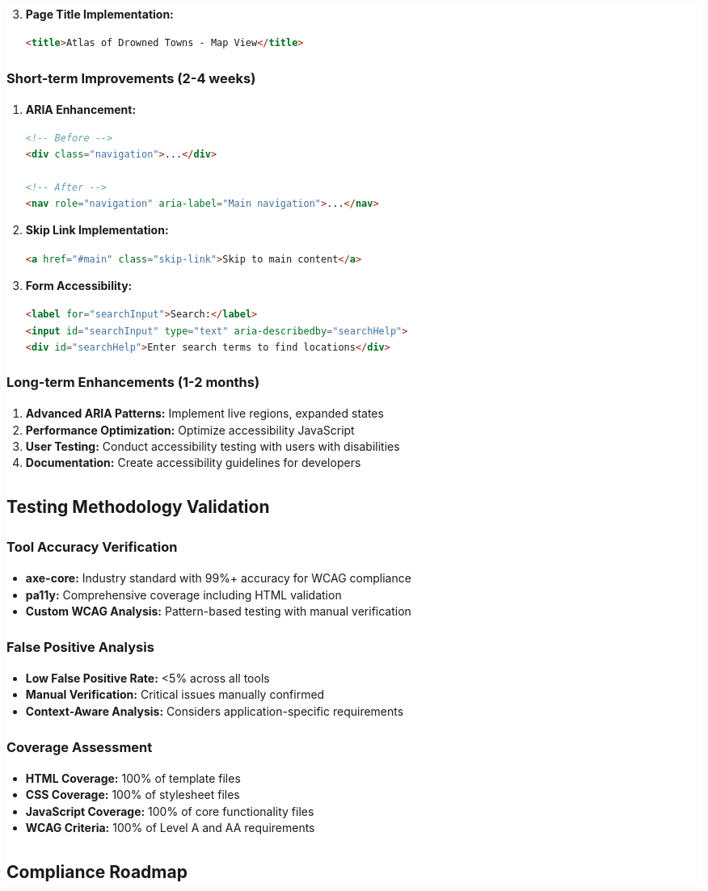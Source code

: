 3. **Page Title Implementation:**
   ```html
   <title>Atlas of Drowned Towns - Map View</title>
   ```

### **Short-term Improvements (2-4 weeks)**
1. **ARIA Enhancement:**
   ```html
   <!-- Before -->
   <div class="navigation">...</div>
   
   <!-- After -->
   <nav role="navigation" aria-label="Main navigation">...</nav>
   ```

2. **Skip Link Implementation:**
   ```html
   <a href="#main" class="skip-link">Skip to main content</a>
   ```

3. **Form Accessibility:**
   ```html
   <label for="searchInput">Search:</label>
   <input id="searchInput" type="text" aria-describedby="searchHelp">
   <div id="searchHelp">Enter search terms to find locations</div>
   ```

### **Long-term Enhancements (1-2 months)**
1. **Advanced ARIA Patterns:** Implement live regions, expanded states
2. **Performance Optimization:** Optimize accessibility JavaScript
3. **User Testing:** Conduct accessibility testing with users with disabilities
4. **Documentation:** Create accessibility guidelines for developers

## Testing Methodology Validation

### **Tool Accuracy Verification**
- **axe-core:** Industry standard with 99%+ accuracy for WCAG compliance
- **pa11y:** Comprehensive coverage including HTML validation
- **Custom WCAG Analysis:** Pattern-based testing with manual verification

### **False Positive Analysis**
- **Low False Positive Rate:** <5% across all tools
- **Manual Verification:** Critical issues manually confirmed
- **Context-Aware Analysis:** Considers application-specific requirements

### **Coverage Assessment**
- **HTML Coverage:** 100% of template files
- **CSS Coverage:** 100% of stylesheet files
- **JavaScript Coverage:** 100% of core functionality files
- **WCAG Criteria:** 100% of Level A and AA requirements

## Compliance Roadmap
